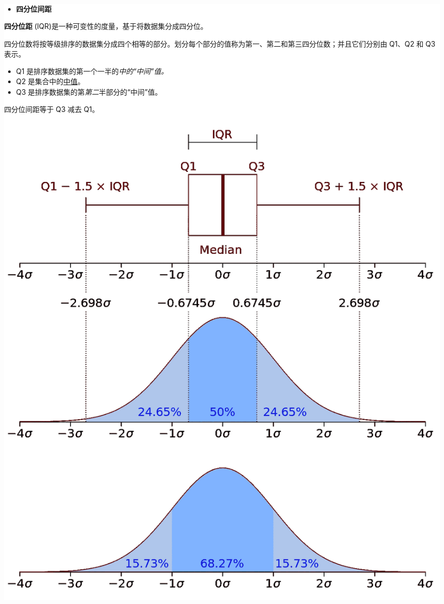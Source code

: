 *   **四分位间距**

**四分位距** (IQR)是一种可变性的度量，基于将数据集分成四分位。

四分位数将按等级排序的数据集分成四个相等的部分。划分每个部分的值称为第一、第二和第三四分位数；并且它们分别由 Q1、Q2 和 Q3 表示。

*   Q1 是排序数据集的第一个一半的*中的“中间”值。*
*   Q2 是集合中的[中值](https://stattrek.com/Help/Glossary.aspx?Target=Median)。
*   Q3 是排序数据集的第*第二*半部分的“中间”值。

四分位间距等于 Q3 减去 Q1。

![](img/d2720ef88c43ed2d9132f0fc3e6aa56b.png)

